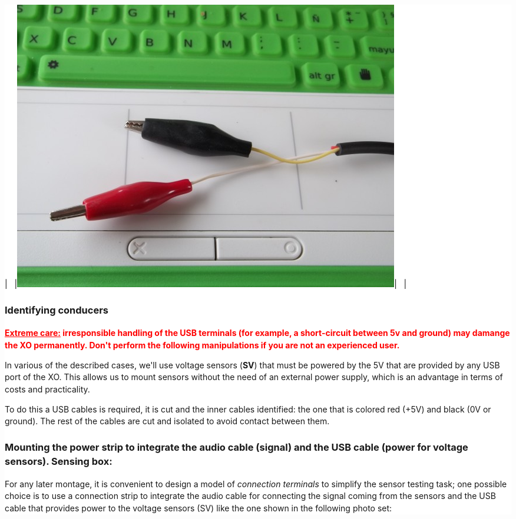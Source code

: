 |       &nbsp;              |![](images/13_photoset_7.png)|        &nbsp;               |

### Identifying conducers

<font color='red'><strong><u>Extreme care:</u> irresponsible handling of the USB terminals (for example, a short-circuit between 5v and ground) may damange the XO permanently. Don't perform the following manipulations if you are not an experienced user.</strong></font>

In various of the described cases, we'll use voltage sensors (**SV**) that must be powered by the 5V that are provided by any USB port of the XO. This allows us to mount sensors without the need of an external power supply, which is an advantage in terms of costs and practicality.

To do this a USB cables is required, it is cut and the inner cables identified: the one that is colored red (+5V) and black (0V or ground). The rest of the cables are cut and isolated to avoid contact between them.

### Mounting the power strip to integrate the audio cable (signal) and the USB cable (power for voltage sensors). Sensing box:

For any later montage, it is convenient to design a model of *connection terminals* to simplify the sensor testing task; one possible choice is to use a connection strip to integrate the audio cable for connecting the signal coming from the sensors and the USB cable that provides power to the voltage sensors (SV) like the one shown in the following photo set:
